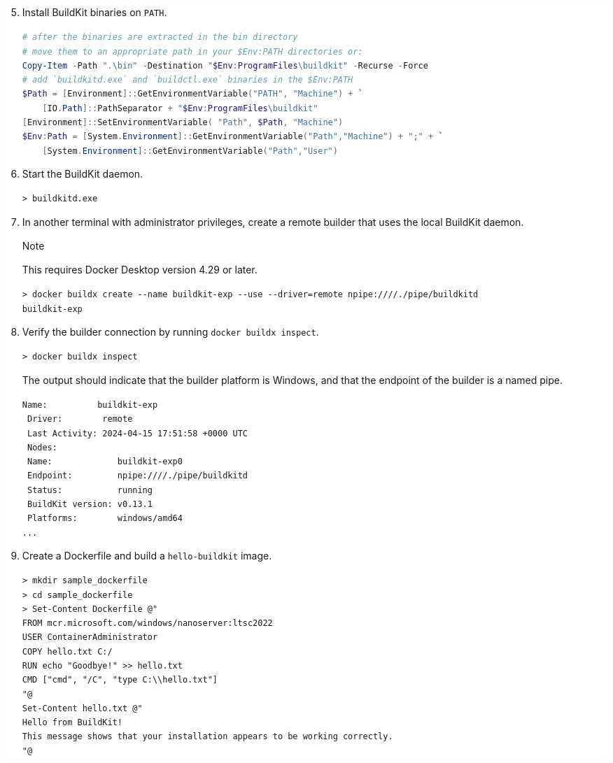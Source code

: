 5. Install BuildKit binaries on `PATH`.

   ```powershell
   # after the binaries are extracted in the bin directory
   # move them to an appropriate path in your $Env:PATH directories or:
   Copy-Item -Path ".\bin" -Destination "$Env:ProgramFiles\buildkit" -Recurse -Force
   # add `buildkitd.exe` and `buildctl.exe` binaries in the $Env:PATH
   $Path = [Environment]::GetEnvironmentVariable("PATH", "Machine") + `
       [IO.Path]::PathSeparator + "$Env:ProgramFiles\buildkit"
   [Environment]::SetEnvironmentVariable( "Path", $Path, "Machine")
   $Env:Path = [System.Environment]::GetEnvironmentVariable("Path","Machine") + ";" + `
       [System.Environment]::GetEnvironmentVariable("Path","User")
   ```
6. Start the BuildKit daemon.

   ```console
   > buildkitd.exe
   ```

7. In another terminal with administrator privileges, create a remote builder that uses the local BuildKit daemon.

   > [!NOTE]
   >
   > This requires Docker Desktop version 4.29 or later.

   ```console
   > docker buildx create --name buildkit-exp --use --driver=remote npipe:////./pipe/buildkitd
   buildkit-exp
   ```

8. Verify the builder connection by running `docker buildx inspect`.

   ```console
   > docker buildx inspect
   ```

   The output should indicate that the builder platform is Windows,
   and that the endpoint of the builder is a named pipe.

   ```text
   Name:          buildkit-exp
    Driver:        remote
    Last Activity: 2024-04-15 17:51:58 +0000 UTC
    Nodes:
    Name:             buildkit-exp0
    Endpoint:         npipe:////./pipe/buildkitd
    Status:           running
    BuildKit version: v0.13.1
    Platforms:        windows/amd64
   ...
   ```

9. Create a Dockerfile and build a `hello-buildkit` image.

   ```console
   > mkdir sample_dockerfile
   > cd sample_dockerfile
   > Set-Content Dockerfile @"
   FROM mcr.microsoft.com/windows/nanoserver:ltsc2022
   USER ContainerAdministrator
   COPY hello.txt C:/
   RUN echo "Goodbye!" >> hello.txt
   CMD ["cmd", "/C", "type C:\\hello.txt"]
   "@
   Set-Content hello.txt @"
   Hello from BuildKit!
   This message shows that your installation appears to be working correctly.
   "@
   ```
